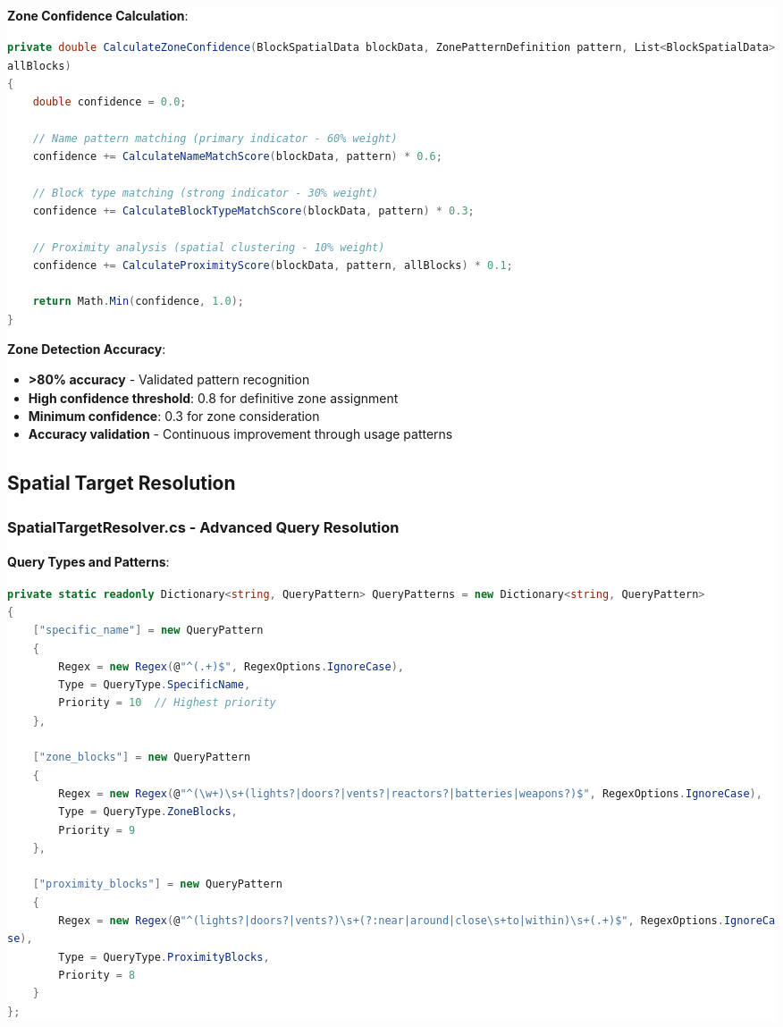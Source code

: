 **Zone Confidence Calculation**:
```csharp
private double CalculateZoneConfidence(BlockSpatialData blockData, ZonePatternDefinition pattern, List<BlockSpatialData> allBlocks)
{
    double confidence = 0.0;
    
    // Name pattern matching (primary indicator - 60% weight)
    confidence += CalculateNameMatchScore(blockData, pattern) * 0.6;
    
    // Block type matching (strong indicator - 30% weight)
    confidence += CalculateBlockTypeMatchScore(blockData, pattern) * 0.3;
    
    // Proximity analysis (spatial clustering - 10% weight)
    confidence += CalculateProximityScore(blockData, pattern, allBlocks) * 0.1;
    
    return Math.Min(confidence, 1.0);
}
```

**Zone Detection Accuracy**:
- **>80% accuracy** - Validated pattern recognition
- **High confidence threshold**: 0.8 for definitive zone assignment
- **Minimum confidence**: 0.3 for zone consideration
- **Accuracy validation** - Continuous improvement through usage patterns

## Spatial Target Resolution

### **SpatialTargetResolver.cs - Advanced Query Resolution**

**Query Types and Patterns**:
```csharp
private static readonly Dictionary<string, QueryPattern> QueryPatterns = new Dictionary<string, QueryPattern>
{
    ["specific_name"] = new QueryPattern
    {
        Regex = new Regex(@"^(.+)$", RegexOptions.IgnoreCase),
        Type = QueryType.SpecificName,
        Priority = 10  // Highest priority
    },
    
    ["zone_blocks"] = new QueryPattern  
    {
        Regex = new Regex(@"^(\w+)\s+(lights?|doors?|vents?|reactors?|batteries|weapons?)$", RegexOptions.IgnoreCase),
        Type = QueryType.ZoneBlocks,
        Priority = 9
    },
    
    ["proximity_blocks"] = new QueryPattern
    {
        Regex = new Regex(@"^(lights?|doors?|vents?)\s+(?:near|around|close\s+to|within)\s+(.+)$", RegexOptions.IgnoreCase),
        Type = QueryType.ProximityBlocks,
        Priority = 8
    }
};
```
